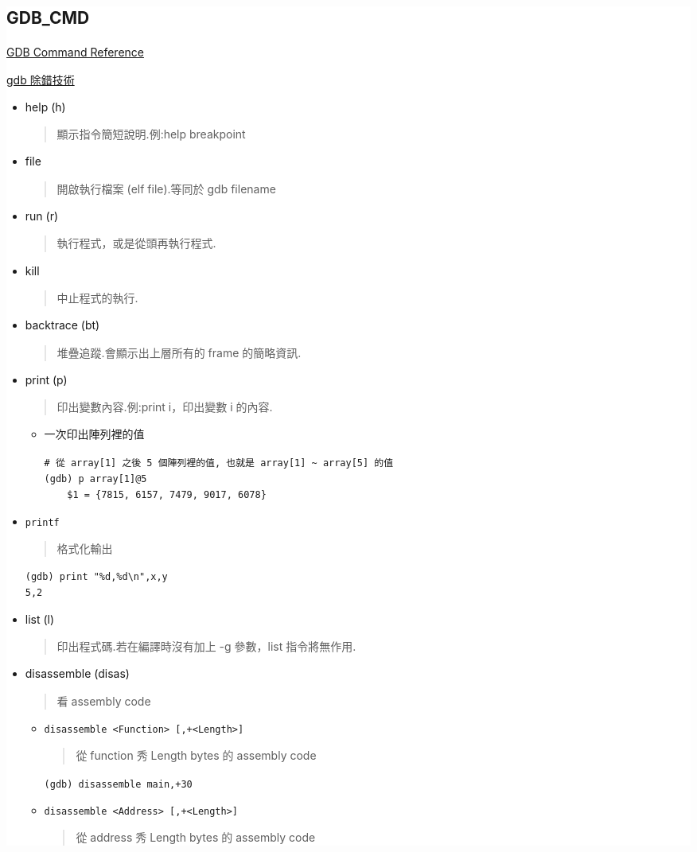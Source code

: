 GDB_CMD
---

[GDB Command Reference](https://visualgdb.com/gdbreference/commands/)

[gdb 除錯技術](https://cntofu.com/book/46/gdb/187.md)

+ help (h)
    > 顯示指令簡短說明.例:help breakpoint

+ file
    > 開啟執行檔案 (elf file).等同於 gdb filename

+ run (r)
    > 執行程式，或是從頭再執行程式.

+ kill
    > 中止程式的執行.

+ backtrace (bt)
    > 堆疊追蹤.會顯示出上層所有的 frame 的簡略資訊.

+ print (p)
    > 印出變數內容.例:print i，印出變數 i 的內容.

    -  一次印出陣列裡的值

        ```
        # 從 array[1] 之後 5 個陣列裡的值, 也就是 array[1] ~ array[5] 的值
        (gdb) p array[1]@5
            $1 = {7815, 6157, 7479, 9017, 6078}
        ```

+ `printf`
    > 格式化輸出

    ```
    (gdb) print "%d,%d\n",x,y
    5,2
    ```

+ list (l)
    > 印出程式碼.若在編譯時沒有加上 -g 參數，list 指令將無作用.

+ disassemble (disas)
    > 看 assembly code

    - `disassemble <Function> [,+<Length>]`
        > 從 function 秀 Length bytes 的 assembly code

        ```
        (gdb) disassemble main,+30
        ```

    - `disassemble <Address> [,+<Length>]`
        > 從 address 秀  Length bytes 的 assembly code

